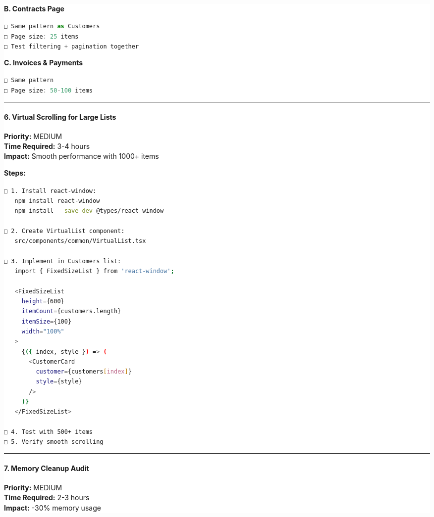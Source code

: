 **B. Contracts Page**
```typescript
□ Same pattern as Customers
□ Page size: 25 items
□ Test filtering + pagination together
```

**C. Invoices & Payments**
```typescript
□ Same pattern
□ Page size: 50-100 items
```

---

#### 6. Virtual Scrolling for Large Lists
**Priority:** MEDIUM  
**Time Required:** 3-4 hours  
**Impact:** Smooth performance with 1000+ items

**Steps:**
```bash
□ 1. Install react-window:
   npm install react-window
   npm install --save-dev @types/react-window

□ 2. Create VirtualList component:
   src/components/common/VirtualList.tsx

□ 3. Implement in Customers list:
   import { FixedSizeList } from 'react-window';
   
   <FixedSizeList
     height={600}
     itemCount={customers.length}
     itemSize={100}
     width="100%"
   >
     {({ index, style }) => (
       <CustomerCard 
         customer={customers[index]} 
         style={style} 
       />
     )}
   </FixedSizeList>

□ 4. Test with 500+ items
□ 5. Verify smooth scrolling
```

---

#### 7. Memory Cleanup Audit
**Priority:** MEDIUM  
**Time Required:** 2-3 hours  
**Impact:** -30% memory usage
